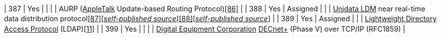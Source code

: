 | 387                                                                            | Yes        |            |          |                                                                                                                                                                                                                                                                                                                                                                                                                                                                                                                                                                                                                                                                  | AURP ([AppleTalk](https://en.wikipedia.org/wiki/AppleTalk "AppleTalk") Update-based Routing Protocol)[[86]](https://en.wikipedia.org/wiki/List_of_TCP_and_UDP_port_numbers#cite_note-86)                                                                                                                                                                                                                                                                                                                                                                                                                                                                                      |
| 388                                                                            | Yes        | Assigned   |          |                                                                                                                                                                                                                                                                                                                                                                                                                                                                                                                                                                                                                                                                  | [Unidata LDM](https://en.wikipedia.org/wiki/Local_Data_Manager "Local Data Manager") near real-time data distribution protocol[[87]](https://en.wikipedia.org/wiki/List_of_TCP_and_UDP_port_numbers#cite_note-87)[_[self-published source](https://en.wikipedia.org/wiki/Wikipedia:Verifiability#Self-published_sources "Wikipedia:Verifiability")_][[88]](https://en.wikipedia.org/wiki/List_of_TCP_and_UDP_port_numbers#cite_note-88)[_[self-published source](https://en.wikipedia.org/wiki/Wikipedia:Verifiability#Self-published_sources "Wikipedia:Verifiability")_]                                                                                                    |
| 389                                                                            | Yes        | Assigned   |          |                                                                                                                                                                                                                                                                                                                                                                                                                                                                                                                                                                                                                                                                  | [Lightweight Directory Access Protocol](https://en.wikipedia.org/wiki/Lightweight_Directory_Access_Protocol "Lightweight Directory Access Protocol") (LDAP)[[11]](https://en.wikipedia.org/wiki/List_of_TCP_and_UDP_port_numbers#cite_note-apple-kb-HT202944-11)                                                                                                                                                                                                                                                                                                                                                                                                              |
| 399                                                                            | Yes        |            |          |                                                                                                                                                                                                                                                                                                                                                                                                                                                                                                                                                                                                                                                                  | [Digital Equipment Corporation](https://en.wikipedia.org/wiki/Digital_Equipment_Corporation "Digital Equipment Corporation") [DECnet+](https://en.wikipedia.org/w/index.php?title=DECnet%2B&action=edit&redlink=1 "DECnet+ (page does not exist)") (Phase V) over TCP/IP (RFC1859)                                                                                                                                                                                                                                                                                                                                                                                            |

[^1]:  https://en.wikipedia.org/wiki/List_of_TCP_and_UDP_port_numbers#cite_note-IANA-2
[^2]:  https://en.wikipedia.org/wiki/List_of_TCP_and_UDP_port_numbers#cite_note-rfc6335-3
[^3]:  https://en.wikipedia.org/wiki/List_of_TCP_and_UDP_port_numbers#cite_note-4